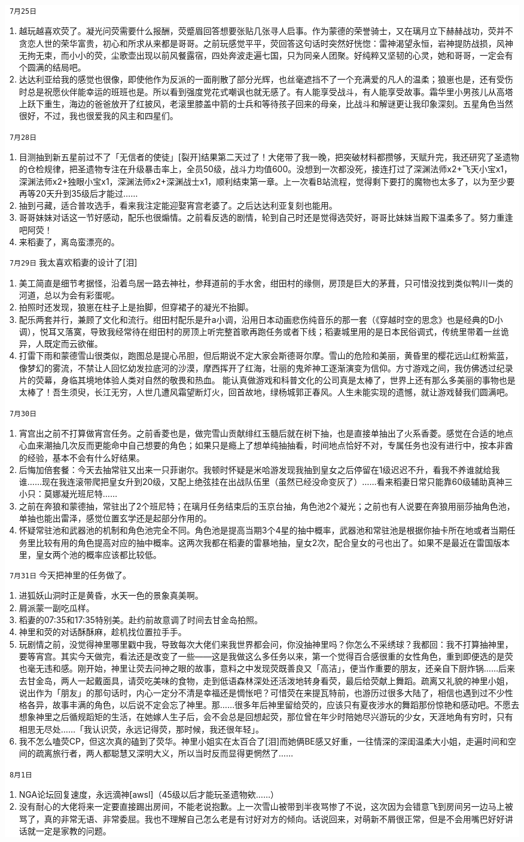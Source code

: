 
&nbsp;
`7月25日`
1. 越玩越喜欢荧了。凝光问荧需要什么报酬，荧蹙眉回答想要张贴几张寻人启事。作为蒙德的荣誉骑士，又在璃月立下赫赫战功，荧并不贪恋人世的荣华富贵，初心和所求从来都是哥哥。之前玩感觉平平，荧回答这句话时突然好恍惚：雷神渴望永恒，岩神提防战损，风神无拘无束，而小小的荧，尘歌壶出现以前风餐露宿，四处奔波走遍七国，只为同亲人团聚。好纯粹又坚韧的心灵，她和哥哥，一定会有个圆满的结局吧。
2. 达达利亚给我的感觉也很像，即使他作为反派的一面削散了部分光辉，也丝毫遮挡不了一个充满爱的凡人的温柔；狼崽也是，还有受伤时总是祝愿伙伴能幸运的班班也是。所以看到强度党花式嘲讽也就无感了。有人能享受战斗，有人能享受故事。霜华里小男孩儿从高塔上跃下重生，海边的爸爸放开了红披风，老滚里膝盖中箭的士兵和等待孩子回来的母亲，比战斗和解谜更让我印象深刻。五星角色当然很好，不过，我也很爱我的风主和四星们。


&nbsp;
`7月28日`
1. 目测抽到新五星前过不了「无信者的使徒」[裂开]结果第二天过了！大佬带了我一晚，把突破材料都攒够，天赋升完，我还研究了圣遗物的仓检规律，把圣遗物专注在升级暴击率上，全员50级，战斗力均值600。没想到一次都没死，接连打过了深渊法师x2+飞天小宝x1，深渊法师x2+独眼小宝x1，深渊法师x2+深渊战士x1，顺利结束第一章。上一次看B站流程，觉得剩下要打的魔物也太多了，以为至少要再等20天升到35级后才能过……
2. 抽到弓藏，适合普攻选手，看来我注定能迎娶宵宫老婆了。之后达达利亚复刻也能用。
3. 哥哥妹妹对话这一节好感动，配乐也很煽情。之前看反选的剧情，轮到自己时还是觉得选荧好，哥哥比妹妹当殿下温柔多了。努力重逢吧阿荧！
4. 来稻妻了，离岛蛮漂亮的。

&nbsp;
`7月29日`
我太喜欢稻妻的设计了[泪]
1. 美工简直是细节考据怪，沿着鸟居一路去神社，参拜道前的手水舍，绀田村的缘侧，房顶是巨大的茅葺，只可惜没找到类似鸭川一类的河道，总以为会有彩蛋呢。
2. 拍照时还发现，狼崽在柱子上是抬脚，但穿裙子的凝光不抬脚。
3. 配乐两套并行，兼顾了文化和流行。绀田村配乐是升a小调，沿用日本动画悲伤纯音乐的那一套（《穿越时空的思念》也是经典的D小调），悦耳又落寞，导致我经常待在绀田村的房顶上听完整首歌再跑任务或者下线；稻妻城里用的是日本民俗调式，传统里带着一丝诡异，人既定而云欲催。
4. 打雷下雨和蒙德雪山很类似，跑图总是提心吊胆，但后期说不定大家会斯德哥尔摩。雪山的危险和美丽，黄昏里的樱花远山红粉紫蓝，像梦幻的雾流，不禁让人回忆幼发拉底河的沙漠，摩西挥开了红海，壮丽的鬼斧神工逐渐演变为信仰。方寸游戏之间，我仿佛透过纪录片的荧幕，身临其境地体验人类对自然的敬畏和热血。
能认真做游戏和科普文化的公司真是太棒了，世界上还有那么多美丽的事物也是太棒了！吾生须臾，长江无穷，人世几遭风霜望断灯火，回首故地，绿杨城郭正春风。人生未能实现的遗憾，就让游戏替我们圆满吧。


&nbsp;
`7月30日`
1. 宵宫出之前不打算做宵宫任务。之前香菱也是，做完雪山贡献绯红玉髓后就在树下抽，也是直接单抽出了火系香菱。感觉在合适的地点心血来潮抽几次反而更能命中自己想要的角色；如果只是瘾上了想单纯抽抽看，时间地点恰好不对，专属任务也没有进行中，按本非酋的经验，基本不会有什么好结果。
2. 后悔加倍套餐：今天去抽常驻又出来一只菲谢尔。我顿时怀疑是米哈游发现我抽到皇女之后停留在1级迟迟不升，看我不养谁就给我谁……现在我连滚带爬把皇女升到20级，又配上绝弦挂在出战队伍里（虽然已经没命变灰了）……看来稻妻日常只能靠60级辅助真神三小只：莫娜凝光班尼特……
3. 之前在奔狼和蒙德抽，常驻出了2个班尼特；在璃月任务结束后的玉京台抽，角色池2个凝光；之前也有人说要在奔狼用丽莎抽角色池，单抽也能出雷泽，感觉位置玄学还是起部分作用的。
4. 怀疑常驻池和武器池的机制和角色池完全不同。角色池是提高当期3个4星的抽中概率，武器池和常驻池是根据你抽卡所在地或者当期任务里比较有用的角色提高对应的抽中概率。这两次我都在稻妻的雷暴地抽，皇女2次，配合皇女的弓也出了。如果不是最近在雷国版本里，皇女两个池的概率应该都比较低。

&nbsp;
`7月31日`
今天把神里的任务做了。
1. 进狐妖山洞时正是黄昏，水天一色的景象真美啊。
2. 屑派蒙一副吃瓜样。
3. 稻妻的07:35和17:35特别美。赴约前故意调了时间去甘金岛拍照。
4. 神里和荧的对话酥酥麻，趁机找位置拉手手。
5. 玩剧情之前，没觉得神里哪里戳中我，导致每次大佬们来我世界都会问，你没抽神里吗？你怎么不采绣球？我都回：我不打算抽神里，要等宵宫。其实今天做完，看法还是改变了一些——这是我做这么多任务以来，第一个觉得百合感很重的女性角色，重到即便选的是荧也毫无违和感。刚开始，神里让荧去问神之眼的故事，意料之中发现荧既善良又「高洁」，便当作重要的朋友，还亲自下厨炸锅……后来去甘金岛，两人一起戴面具，请荧吃美味的食物，走到低语森林深处还活泼地转身看荧，最后给荧献上舞蹈。疏离又礼貌的神里小姐，说出作为「朋友」的那句话时，内心一定分不清是幸福还是惆怅吧？可惜荧在来提瓦特前，也游历过很多大陆了，相信也遇到过不少性格各异，故事丰满的角色，以后说不定会忘了神里。那……很多年后神里留给荧的，应该只有夏夜涉水的舞蹈那份惊艳和感动吧。不愿去想象神里之后循规蹈矩的生活，在她嫁人生子后，会不会总是回想起荧，那位曾在年少时陪她尽兴游玩的少女，天涯地角有穷时，只有相思无尽处……「我认识荧，永远记得荧，那时候，我还很年轻」。
6. 我不怎么嗑荧CP，但这次真的磕到了荧华。神里小姐实在太百合了[泪]而她俩BE感又好重，一往情深的深闺温柔大小姐，走遍时间和空间的疏离旅行者，两人都聪慧又深明大义，所以当时反而显得更惘然了……

&nbsp;
`8月1日`
1. NGA论坛回复速度，永远滴神[awsl]（45级以后才能玩圣遗物欸……）
2. 没有耐心的大佬将来一定要直接踢出房间，不能老说抱歉。上一次雪山被带到半夜骂惨了不说，这次因为会错意飞到房间另一边马上被骂了，真的非常无语、非常委屈。我也不理解自己怎么老是有讨好对方的倾向。话说回来，对萌新不屑很正常，但是不会用嘴巴好好讲话就一定是家教的问题。
